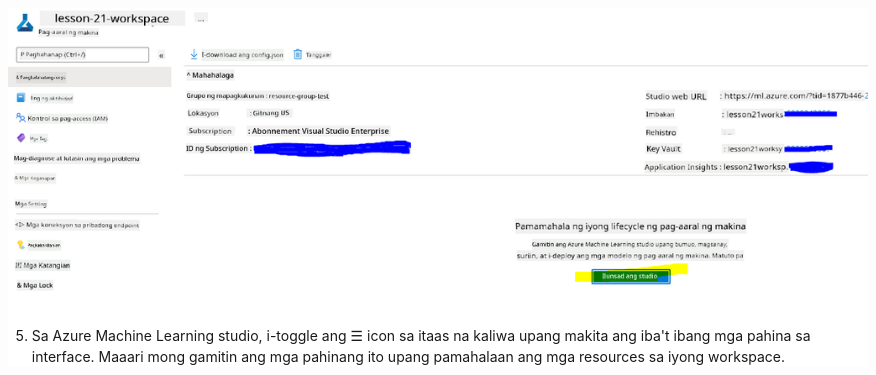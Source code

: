 ![workspace-5](../../../../translated_images/workspace-5.a6eb17e0a5e6420018b08bdaf3755ce977f96f1df3ea363d2476a9dce7e15adb.tl.png)

5. Sa Azure Machine Learning studio, i-toggle ang ☰ icon sa itaas na kaliwa upang makita ang iba't ibang mga pahina sa interface. Maaari mong gamitin ang mga pahinang ito upang pamahalaan ang mga resources sa iyong workspace.
